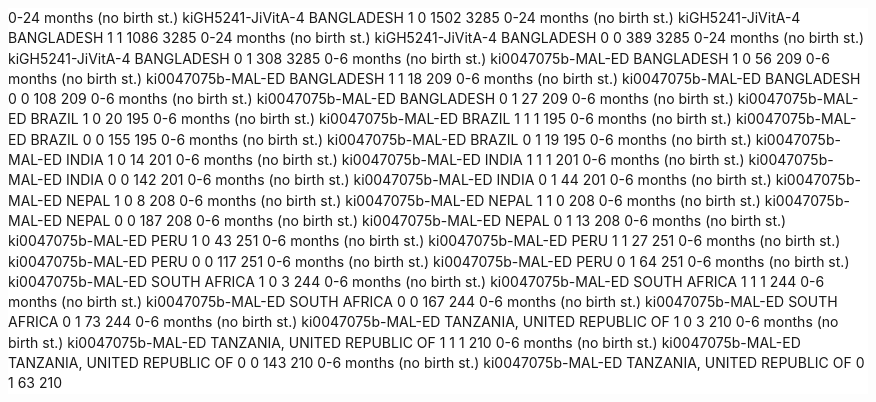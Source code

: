 0-24 months (no birth st.)   kiGH5241-JiVitA-4          BANGLADESH                     1                        0     1502   3285
0-24 months (no birth st.)   kiGH5241-JiVitA-4          BANGLADESH                     1                        1     1086   3285
0-24 months (no birth st.)   kiGH5241-JiVitA-4          BANGLADESH                     0                        0      389   3285
0-24 months (no birth st.)   kiGH5241-JiVitA-4          BANGLADESH                     0                        1      308   3285
0-6 months (no birth st.)    ki0047075b-MAL-ED          BANGLADESH                     1                        0       56    209
0-6 months (no birth st.)    ki0047075b-MAL-ED          BANGLADESH                     1                        1       18    209
0-6 months (no birth st.)    ki0047075b-MAL-ED          BANGLADESH                     0                        0      108    209
0-6 months (no birth st.)    ki0047075b-MAL-ED          BANGLADESH                     0                        1       27    209
0-6 months (no birth st.)    ki0047075b-MAL-ED          BRAZIL                         1                        0       20    195
0-6 months (no birth st.)    ki0047075b-MAL-ED          BRAZIL                         1                        1        1    195
0-6 months (no birth st.)    ki0047075b-MAL-ED          BRAZIL                         0                        0      155    195
0-6 months (no birth st.)    ki0047075b-MAL-ED          BRAZIL                         0                        1       19    195
0-6 months (no birth st.)    ki0047075b-MAL-ED          INDIA                          1                        0       14    201
0-6 months (no birth st.)    ki0047075b-MAL-ED          INDIA                          1                        1        1    201
0-6 months (no birth st.)    ki0047075b-MAL-ED          INDIA                          0                        0      142    201
0-6 months (no birth st.)    ki0047075b-MAL-ED          INDIA                          0                        1       44    201
0-6 months (no birth st.)    ki0047075b-MAL-ED          NEPAL                          1                        0        8    208
0-6 months (no birth st.)    ki0047075b-MAL-ED          NEPAL                          1                        1        0    208
0-6 months (no birth st.)    ki0047075b-MAL-ED          NEPAL                          0                        0      187    208
0-6 months (no birth st.)    ki0047075b-MAL-ED          NEPAL                          0                        1       13    208
0-6 months (no birth st.)    ki0047075b-MAL-ED          PERU                           1                        0       43    251
0-6 months (no birth st.)    ki0047075b-MAL-ED          PERU                           1                        1       27    251
0-6 months (no birth st.)    ki0047075b-MAL-ED          PERU                           0                        0      117    251
0-6 months (no birth st.)    ki0047075b-MAL-ED          PERU                           0                        1       64    251
0-6 months (no birth st.)    ki0047075b-MAL-ED          SOUTH AFRICA                   1                        0        3    244
0-6 months (no birth st.)    ki0047075b-MAL-ED          SOUTH AFRICA                   1                        1        1    244
0-6 months (no birth st.)    ki0047075b-MAL-ED          SOUTH AFRICA                   0                        0      167    244
0-6 months (no birth st.)    ki0047075b-MAL-ED          SOUTH AFRICA                   0                        1       73    244
0-6 months (no birth st.)    ki0047075b-MAL-ED          TANZANIA, UNITED REPUBLIC OF   1                        0        3    210
0-6 months (no birth st.)    ki0047075b-MAL-ED          TANZANIA, UNITED REPUBLIC OF   1                        1        1    210
0-6 months (no birth st.)    ki0047075b-MAL-ED          TANZANIA, UNITED REPUBLIC OF   0                        0      143    210
0-6 months (no birth st.)    ki0047075b-MAL-ED          TANZANIA, UNITED REPUBLIC OF   0                        1       63    210